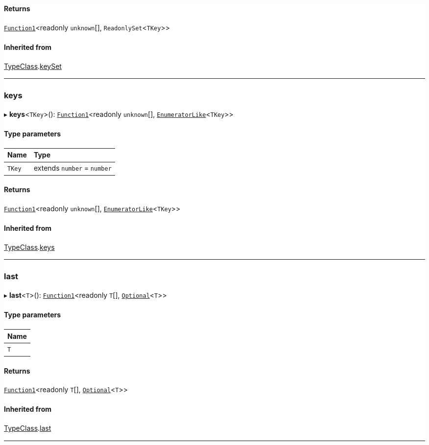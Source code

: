 #### Returns

[`Function1`](../modules/functions.md#function1)<readonly `unknown`[], `ReadonlySet`<`TKey`\>\>

#### Inherited from

[TypeClass](types.KeyedContainers.TypeClass.md).[keySet](types.KeyedContainers.TypeClass.md#keyset)

___

### keys

▸ **keys**<`TKey`\>(): [`Function1`](../modules/functions.md#function1)<readonly `unknown`[], [`EnumeratorLike`](types.EnumeratorLike.md)<`TKey`\>\>

#### Type parameters

| Name | Type |
| :------ | :------ |
| `TKey` | extends `number` = `number` |

#### Returns

[`Function1`](../modules/functions.md#function1)<readonly `unknown`[], [`EnumeratorLike`](types.EnumeratorLike.md)<`TKey`\>\>

#### Inherited from

[TypeClass](types.KeyedContainers.TypeClass.md).[keys](types.KeyedContainers.TypeClass.md#keys)

___

### last

▸ **last**<`T`\>(): [`Function1`](../modules/functions.md#function1)<readonly `T`[], [`Optional`](../modules/functions.md#optional)<`T`\>\>

#### Type parameters

| Name |
| :------ |
| `T` |

#### Returns

[`Function1`](../modules/functions.md#function1)<readonly `T`[], [`Optional`](../modules/functions.md#optional)<`T`\>\>

#### Inherited from

[TypeClass](types.RunnableContainers.TypeClass.md).[last](types.RunnableContainers.TypeClass.md#last)

___
